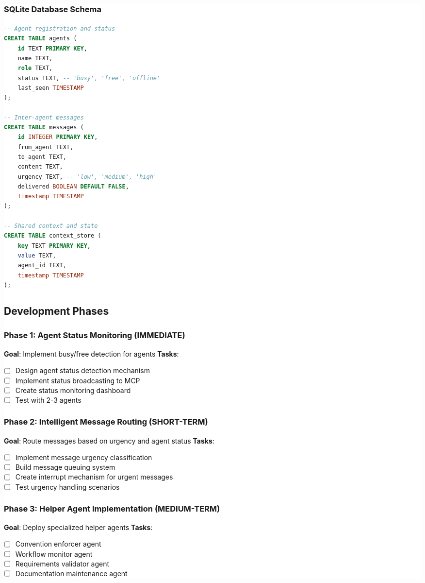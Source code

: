 ### SQLite Database Schema
```sql
-- Agent registration and status
CREATE TABLE agents (
    id TEXT PRIMARY KEY,
    name TEXT,
    role TEXT,
    status TEXT, -- 'busy', 'free', 'offline'
    last_seen TIMESTAMP
);

-- Inter-agent messages
CREATE TABLE messages (
    id INTEGER PRIMARY KEY,
    from_agent TEXT,
    to_agent TEXT,
    content TEXT,
    urgency TEXT, -- 'low', 'medium', 'high'
    delivered BOOLEAN DEFAULT FALSE,
    timestamp TIMESTAMP
);

-- Shared context and state
CREATE TABLE context_store (
    key TEXT PRIMARY KEY,
    value TEXT,
    agent_id TEXT,
    timestamp TIMESTAMP
);
```

## Development Phases

### Phase 1: Agent Status Monitoring (IMMEDIATE)
**Goal**: Implement busy/free detection for agents
**Tasks**:
- [ ] Design agent status detection mechanism
- [ ] Implement status broadcasting to MCP
- [ ] Create status monitoring dashboard
- [ ] Test with 2-3 agents

### Phase 2: Intelligent Message Routing (SHORT-TERM)
**Goal**: Route messages based on urgency and agent status
**Tasks**:
- [ ] Implement message urgency classification
- [ ] Build message queuing system
- [ ] Create interrupt mechanism for urgent messages
- [ ] Test urgency handling scenarios

### Phase 3: Helper Agent Implementation (MEDIUM-TERM)
**Goal**: Deploy specialized helper agents
**Tasks**:
- [ ] Convention enforcer agent
- [ ] Workflow monitor agent
- [ ] Requirements validator agent
- [ ] Documentation maintenance agent
